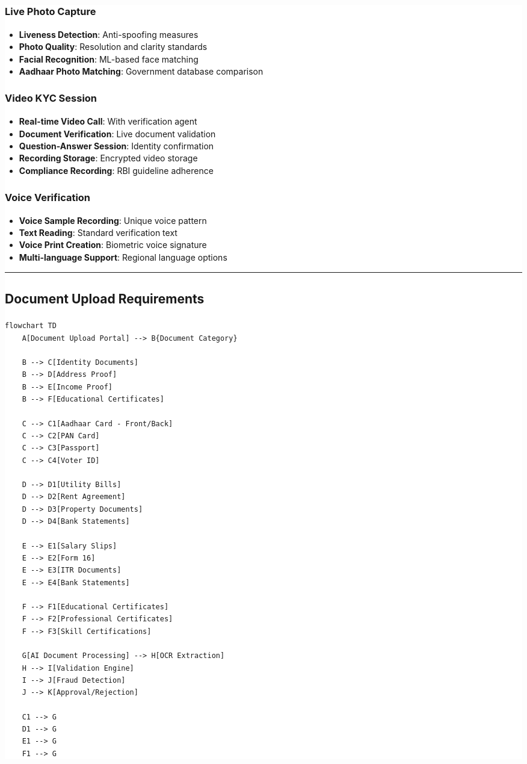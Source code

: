 ### Live Photo Capture
- **Liveness Detection**: Anti-spoofing measures
- **Photo Quality**: Resolution and clarity standards
- **Facial Recognition**: ML-based face matching
- **Aadhaar Photo Matching**: Government database comparison

### Video KYC Session
- **Real-time Video Call**: With verification agent
- **Document Verification**: Live document validation
- **Question-Answer Session**: Identity confirmation
- **Recording Storage**: Encrypted video storage
- **Compliance Recording**: RBI guideline adherence

### Voice Verification
- **Voice Sample Recording**: Unique voice pattern
- **Text Reading**: Standard verification text
- **Voice Print Creation**: Biometric voice signature
- **Multi-language Support**: Regional language options

---

## Document Upload Requirements

```mermaid
flowchart TD
    A[Document Upload Portal] --> B{Document Category}
    
    B --> C[Identity Documents]
    B --> D[Address Proof]
    B --> E[Income Proof]
    B --> F[Educational Certificates]
    
    C --> C1[Aadhaar Card - Front/Back]
    C --> C2[PAN Card]
    C --> C3[Passport]
    C --> C4[Voter ID]
    
    D --> D1[Utility Bills]
    D --> D2[Rent Agreement]
    D --> D3[Property Documents]
    D --> D4[Bank Statements]
    
    E --> E1[Salary Slips]
    E --> E2[Form 16]
    E --> E3[ITR Documents]
    E --> E4[Bank Statements]
    
    F --> F1[Educational Certificates]
    F --> F2[Professional Certificates]
    F --> F3[Skill Certifications]
    
    G[AI Document Processing] --> H[OCR Extraction]
    H --> I[Validation Engine]
    I --> J[Fraud Detection]
    J --> K[Approval/Rejection]
    
    C1 --> G
    D1 --> G
    E1 --> G
    F1 --> G
```
